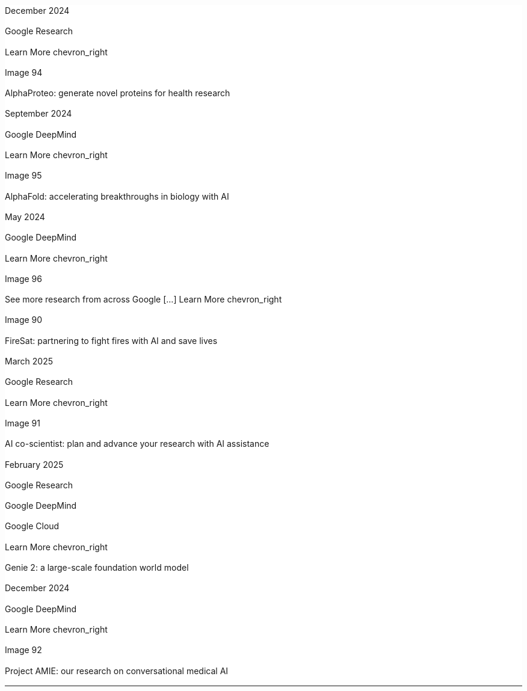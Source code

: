December 2024

Google Research

Learn More chevron_right

Image 94

 AlphaProteo: generate novel proteins for health research 

September 2024

Google DeepMind

Learn More chevron_right

Image 95

 AlphaFold: accelerating breakthroughs in biology with AI 

May 2024

Google DeepMind

Learn More chevron_right

Image 96

See more research from across Google [...] Learn More chevron_right

Image 90

 FireSat: partnering to fight fires with AI and save lives 

March 2025

Google Research

Learn More chevron_right

Image 91

 AI co-scientist: plan and advance your research with AI assistance 

February 2025

Google Research

Google DeepMind

Google Cloud

Learn More chevron_right

 Genie 2: a large-scale foundation world model 

December 2024

Google DeepMind

Learn More chevron_right

Image 92

 Project AMIE: our research on conversational medical AI

---